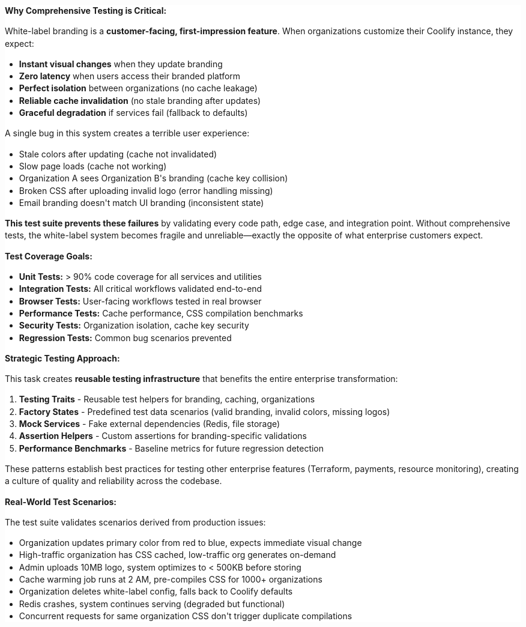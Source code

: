 **Why Comprehensive Testing is Critical:**

White-label branding is a **customer-facing, first-impression feature**. When organizations customize their Coolify instance, they expect:
- **Instant visual changes** when they update branding
- **Zero latency** when users access their branded platform
- **Perfect isolation** between organizations (no cache leakage)
- **Reliable cache invalidation** (no stale branding after updates)
- **Graceful degradation** if services fail (fallback to defaults)

A single bug in this system creates a terrible user experience:
- Stale colors after updating (cache not invalidated)
- Slow page loads (cache not working)
- Organization A sees Organization B's branding (cache key collision)
- Broken CSS after uploading invalid logo (error handling missing)
- Email branding doesn't match UI branding (inconsistent state)

**This test suite prevents these failures** by validating every code path, edge case, and integration point. Without comprehensive tests, the white-label system becomes fragile and unreliable—exactly the opposite of what enterprise customers expect.

**Test Coverage Goals:**

- **Unit Tests:** > 90% code coverage for all services and utilities
- **Integration Tests:** All critical workflows validated end-to-end
- **Browser Tests:** User-facing workflows tested in real browser
- **Performance Tests:** Cache performance, CSS compilation benchmarks
- **Security Tests:** Organization isolation, cache key security
- **Regression Tests:** Common bug scenarios prevented

**Strategic Testing Approach:**

This task creates **reusable testing infrastructure** that benefits the entire enterprise transformation:

1. **Testing Traits** - Reusable test helpers for branding, caching, organizations
2. **Factory States** - Predefined test data scenarios (valid branding, invalid colors, missing logos)
3. **Mock Services** - Fake external dependencies (Redis, file storage)
4. **Assertion Helpers** - Custom assertions for branding-specific validations
5. **Performance Benchmarks** - Baseline metrics for future regression detection

These patterns establish best practices for testing other enterprise features (Terraform, payments, resource monitoring), creating a culture of quality and reliability across the codebase.

**Real-World Test Scenarios:**

The test suite validates scenarios derived from production issues:

- Organization updates primary color from red to blue, expects immediate visual change
- High-traffic organization has CSS cached, low-traffic org generates on-demand
- Admin uploads 10MB logo, system optimizes to < 500KB before storing
- Cache warming job runs at 2 AM, pre-compiles CSS for 1000+ organizations
- Organization deletes white-label config, falls back to Coolify defaults
- Redis crashes, system continues serving (degraded but functional)
- Concurrent requests for same organization CSS don't trigger duplicate compilations

